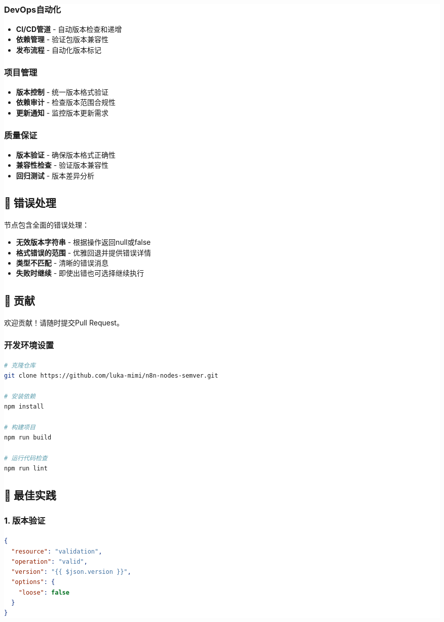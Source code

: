### DevOps自动化
- **CI/CD管道** - 自动版本检查和递增
- **依赖管理** - 验证包版本兼容性
- **发布流程** - 自动化版本标记

### 项目管理
- **版本控制** - 统一版本格式验证
- **依赖审计** - 检查版本范围合规性
- **更新通知** - 监控版本更新需求

### 质量保证
- **版本验证** - 确保版本格式正确性
- **兼容性检查** - 验证版本兼容性
- **回归测试** - 版本差异分析

## 🐛 错误处理

节点包含全面的错误处理：

- **无效版本字符串** - 根据操作返回null或false
- **格式错误的范围** - 优雅回退并提供错误详情
- **类型不匹配** - 清晰的错误消息
- **失败时继续** - 即使出错也可选择继续执行

## 🤝 贡献

欢迎贡献！请随时提交Pull Request。

### 开发环境设置

```bash
# 克隆仓库
git clone https://github.com/luka-mimi/n8n-nodes-semver.git

# 安装依赖
npm install

# 构建项目
npm run build

# 运行代码检查
npm run lint
```

## 🎯 最佳实践

### 1. 版本验证
```json
{
  "resource": "validation",
  "operation": "valid",
  "version": "{{ $json.version }}",
  "options": {
    "loose": false
  }
}
```
